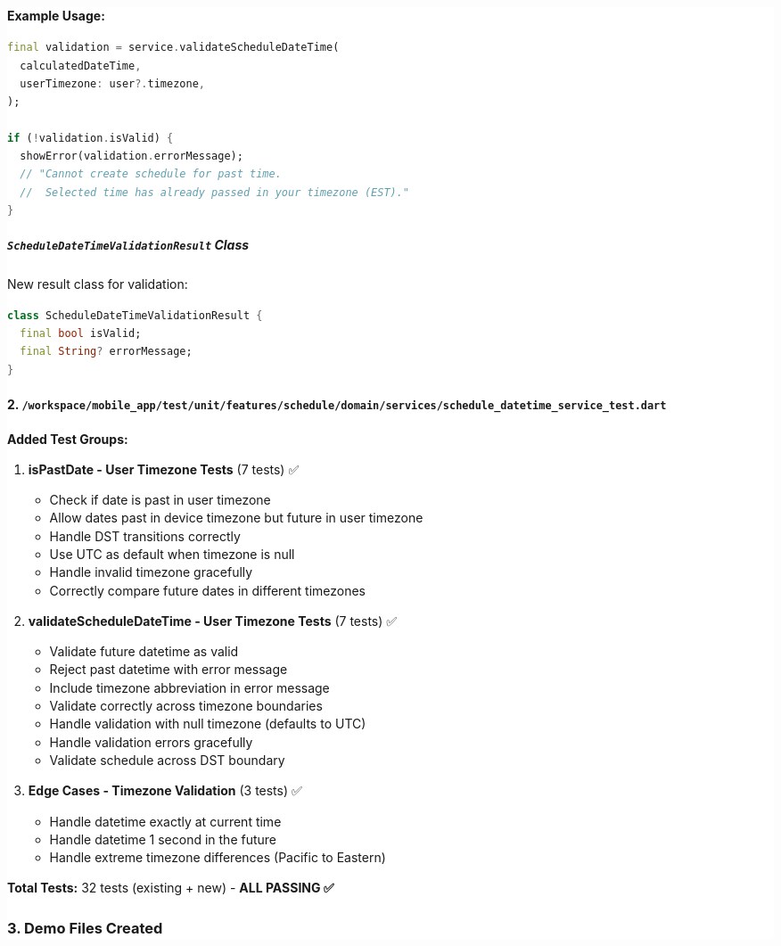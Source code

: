 **Example Usage:**
```dart
final validation = service.validateScheduleDateTime(
  calculatedDateTime,
  userTimezone: user?.timezone,
);

if (!validation.isValid) {
  showError(validation.errorMessage);
  // "Cannot create schedule for past time.
  //  Selected time has already passed in your timezone (EST)."
}
```

##### `ScheduleDateTimeValidationResult` Class
New result class for validation:
```dart
class ScheduleDateTimeValidationResult {
  final bool isValid;
  final String? errorMessage;
}
```

#### 2. `/workspace/mobile_app/test/unit/features/schedule/domain/services/schedule_datetime_service_test.dart`

**Added Test Groups:**

1. **isPastDate - User Timezone Tests** (7 tests) ✅
   - Check if date is past in user timezone
   - Allow dates past in device timezone but future in user timezone
   - Handle DST transitions correctly
   - Use UTC as default when timezone is null
   - Handle invalid timezone gracefully
   - Correctly compare future dates in different timezones

2. **validateScheduleDateTime - User Timezone Tests** (7 tests) ✅
   - Validate future datetime as valid
   - Reject past datetime with error message
   - Include timezone abbreviation in error message
   - Validate correctly across timezone boundaries
   - Handle validation with null timezone (defaults to UTC)
   - Handle validation errors gracefully
   - Validate schedule across DST boundary

3. **Edge Cases - Timezone Validation** (3 tests) ✅
   - Handle datetime exactly at current time
   - Handle datetime 1 second in the future
   - Handle extreme timezone differences (Pacific to Eastern)

**Total Tests:** 32 tests (existing + new) - **ALL PASSING ✅**

### 3. Demo Files Created
